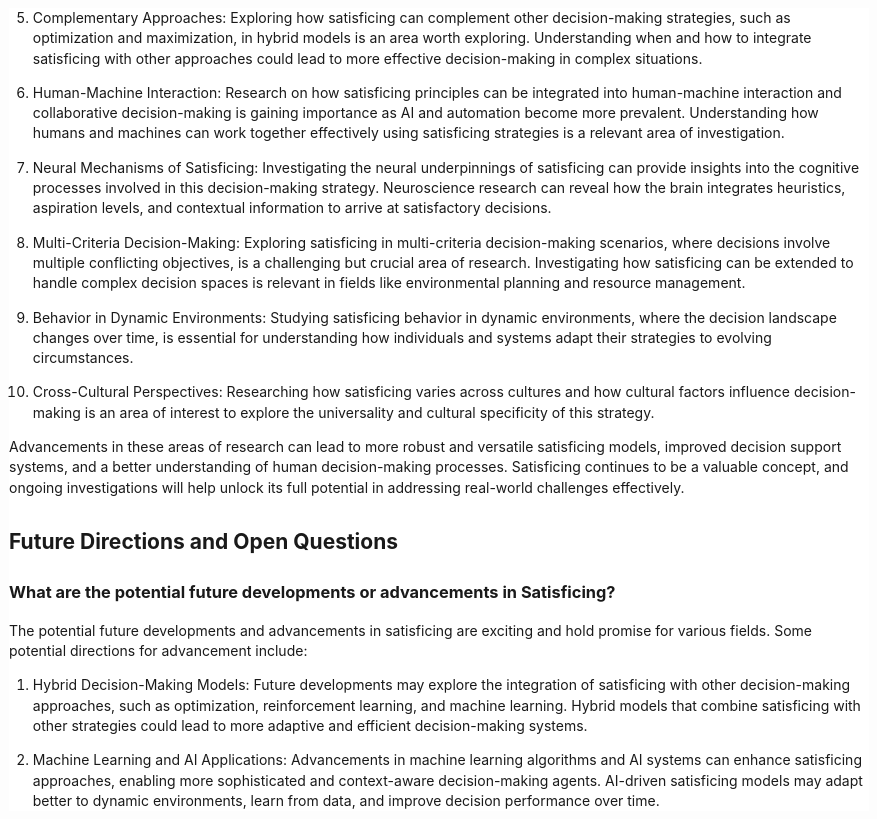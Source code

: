 5. Complementary Approaches:
   Exploring how satisficing can complement other decision-making strategies, such as optimization and maximization, in hybrid models is an area worth exploring. Understanding when and how to integrate satisficing with other approaches could lead to more effective decision-making in complex situations.

6. Human-Machine Interaction:
   Research on how satisficing principles can be integrated into human-machine interaction and collaborative decision-making is gaining importance as AI and automation become more prevalent. Understanding how humans and machines can work together effectively using satisficing strategies is a relevant area of investigation.

7. Neural Mechanisms of Satisficing:
   Investigating the neural underpinnings of satisficing can provide insights into the cognitive processes involved in this decision-making strategy. Neuroscience research can reveal how the brain integrates heuristics, aspiration levels, and contextual information to arrive at satisfactory decisions.

8. Multi-Criteria Decision-Making:
   Exploring satisficing in multi-criteria decision-making scenarios, where decisions involve multiple conflicting objectives, is a challenging but crucial area of research. Investigating how satisficing can be extended to handle complex decision spaces is relevant in fields like environmental planning and resource management.

9. Behavior in Dynamic Environments:
   Studying satisficing behavior in dynamic environments, where the decision landscape changes over time, is essential for understanding how individuals and systems adapt their strategies to evolving circumstances.

10. Cross-Cultural Perspectives:
    Researching how satisficing varies across cultures and how cultural factors influence decision-making is an area of interest to explore the universality and cultural specificity of this strategy.

Advancements in these areas of research can lead to more robust and versatile satisficing models, improved decision support systems, and a better understanding of human decision-making processes. Satisficing continues to be a valuable concept, and ongoing investigations will help unlock its full potential in addressing real-world challenges effectively.

Future Directions and Open Questions
-------------

### What are the potential future developments or advancements in Satisficing?

The potential future developments and advancements in satisficing are exciting and hold promise for various fields. Some potential directions for advancement include:

1. Hybrid Decision-Making Models:
   Future developments may explore the integration of satisficing with other decision-making approaches, such as optimization, reinforcement learning, and machine learning. Hybrid models that combine satisficing with other strategies could lead to more adaptive and efficient decision-making systems.

2. Machine Learning and AI Applications:
   Advancements in machine learning algorithms and AI systems can enhance satisficing approaches, enabling more sophisticated and context-aware decision-making agents. AI-driven satisficing models may adapt better to dynamic environments, learn from data, and improve decision performance over time.
